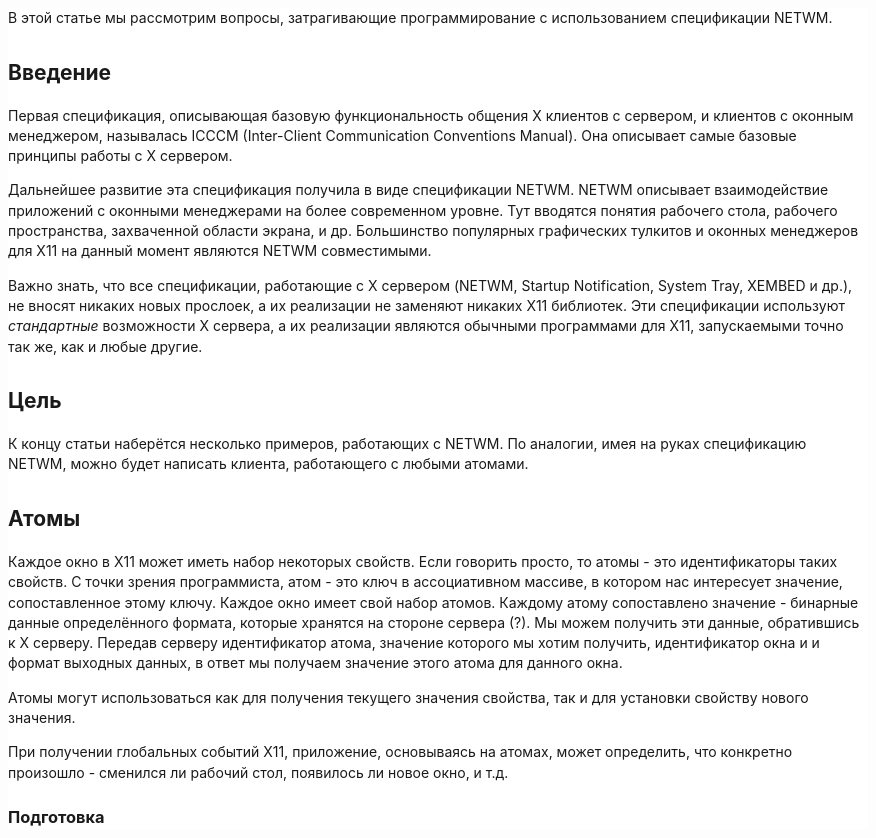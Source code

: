 В этой статье мы рассмотрим вопросы, затрагивающие программирование с
использованием спецификации NETWM.

## Введение

Первая спецификация, описывающая базовую функциональность общения X
клиентов с сервером, и клиентов с оконным менеджером, называлась
ICCCM (Inter-Client Communication Conventions Manual). Она описывает
самые базовые принципы работы с X сервером.

Дальнейшее развитие эта спецификация получила в виде спецификации NETWM.
NETWM описывает взаимодействие приложений с оконными менеджерами на
более современном уровне. Тут вводятся понятия рабочего стола,
рабочего пространства, захваченной области экрана, и др.
Большинство популярных графических тулкитов и оконных
менеджеров для X11 на данный момент являются NETWM совместимыми.

Важно знать, что все спецификации, работающие с X сервером (NETWM,
Startup Notification, System Tray, XEMBED и др.), не вносят никаких
новых прослоек, а их реализации не заменяют никаких X11 библиотек.
Эти спецификации используют *стандартные* возможности X сервера, а их
реализации являются обычными программами для X11, запускаемыми точно
так же, как и любые другие.

## Цель

К концу статьи наберётся несколько примеров, работающих с NETWM. По
аналогии, имея на руках спецификацию NETWM, можно будет написать
клиента, работающего с любыми атомами.

## Атомы

Каждое окно в X11 может иметь набор некоторых свойств. Если говорить
просто, то атомы - это идентификаторы таких свойств. С точки зрения
программиста, атом - это ключ в ассоциативном массиве, в котором нас
интересует значение, сопоставленное этому ключу. Каждое окно имеет
свой набор атомов. Каждому атому сопоставлено значение - бинарные
данные определённого формата, которые хранятся на стороне сервера
(?). Мы можем получить эти данные, обратившись к X серверу. Передав
серверу идентификатор атома, значение которого мы хотим получить,
идентификатор окна и и формат выходных данных, в ответ мы получаем
значение этого атома для данного окна.

Атомы могут использоваться как для получения текущего значения свойства,
так и для установки свойству нового значения.

При получении глобальных событий X11, приложение, основываясь на атомах,
может определить, что конкретно произошло - сменился ли рабочий стол,
появилось ли новое окно, и т.д.

### Подготовка
